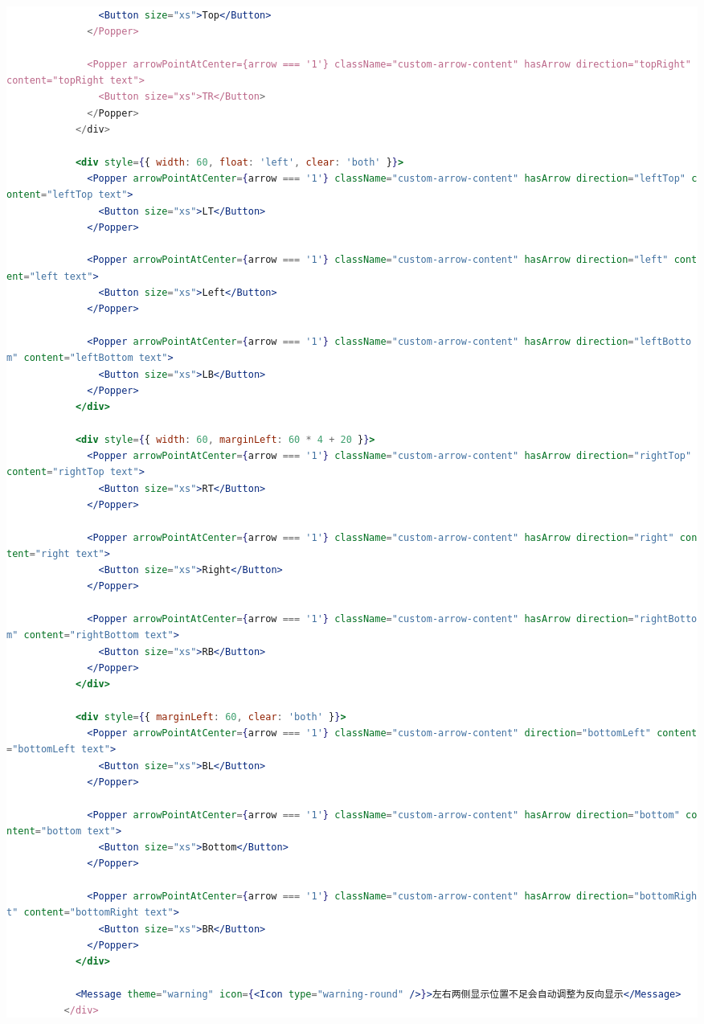 ```jsx
                <Button size="xs">Top</Button>
              </Popper>

              <Popper arrowPointAtCenter={arrow === '1'} className="custom-arrow-content" hasArrow direction="topRight" content="topRight text">
                <Button size="xs">TR</Button>
              </Popper>
            </div>

            <div style={{ width: 60, float: 'left', clear: 'both' }}>
              <Popper arrowPointAtCenter={arrow === '1'} className="custom-arrow-content" hasArrow direction="leftTop" content="leftTop text">
                <Button size="xs">LT</Button>
              </Popper>

              <Popper arrowPointAtCenter={arrow === '1'} className="custom-arrow-content" hasArrow direction="left" content="left text">
                <Button size="xs">Left</Button>
              </Popper>

              <Popper arrowPointAtCenter={arrow === '1'} className="custom-arrow-content" hasArrow direction="leftBottom" content="leftBottom text">
                <Button size="xs">LB</Button>
              </Popper>
            </div>

            <div style={{ width: 60, marginLeft: 60 * 4 + 20 }}>
              <Popper arrowPointAtCenter={arrow === '1'} className="custom-arrow-content" hasArrow direction="rightTop" content="rightTop text">
                <Button size="xs">RT</Button>
              </Popper>

              <Popper arrowPointAtCenter={arrow === '1'} className="custom-arrow-content" hasArrow direction="right" content="right text">
                <Button size="xs">Right</Button>
              </Popper>

              <Popper arrowPointAtCenter={arrow === '1'} className="custom-arrow-content" hasArrow direction="rightBottom" content="rightBottom text">
                <Button size="xs">RB</Button>
              </Popper>
            </div>

            <div style={{ marginLeft: 60, clear: 'both' }}>
              <Popper arrowPointAtCenter={arrow === '1'} className="custom-arrow-content" direction="bottomLeft" content="bottomLeft text">
                <Button size="xs">BL</Button>
              </Popper>

              <Popper arrowPointAtCenter={arrow === '1'} className="custom-arrow-content" hasArrow direction="bottom" content="bottom text">
                <Button size="xs">Bottom</Button>
              </Popper>

              <Popper arrowPointAtCenter={arrow === '1'} className="custom-arrow-content" hasArrow direction="bottomRight" content="bottomRight text">
                <Button size="xs">BR</Button>
              </Popper>
            </div>

            <Message theme="warning" icon={<Icon type="warning-round" />}>左右两侧显示位置不足会自动调整为反向显示</Message>
          </div>
```